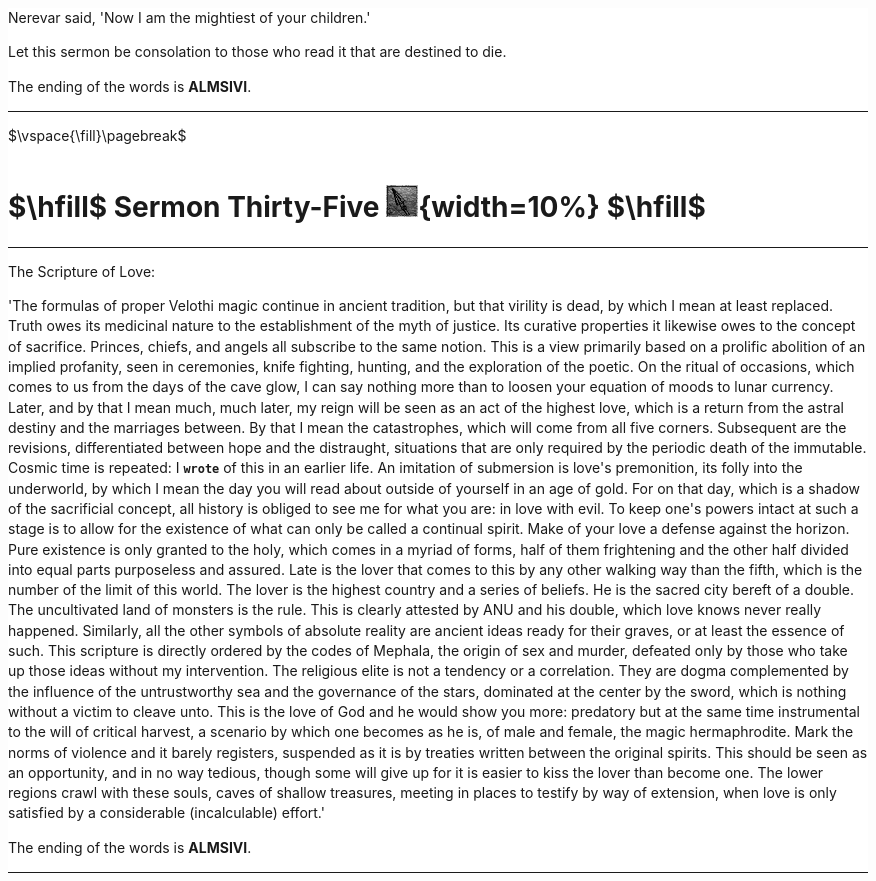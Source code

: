 Nerevar said, 'Now I am the mightiest of your children.'

Let this sermon be consolation to those who read it that are destined to die.

The ending of the words is **ALMSIVI**.

---

$\vspace{\fill}\pagebreak$

# $\hfill$ Sermon Thirty-Five ![](./vivecLessonsSkillIcons/skillSpear.png){width=10%} $\hfill$

---

The Scripture of Love:

'The formulas of proper Velothi magic continue in ancient tradition, but that virility is dead, by which I mean at least replaced. Truth owes its medicinal nature to the establishment of the myth of justice. Its curative properties it likewise owes to the concept of sacrifice. Princes, chiefs, and angels all subscribe to the same notion. This is a view primarily based on a prolific abolition of an implied profanity, seen in ceremonies, knife fighting, hunting, and the exploration of the poetic. On the ritual of occasions, which comes to us from the days of the cave glow, I can say nothing more than to loosen your equation of moods to lunar currency. Later, and by that I mean much, much later, my reign will be seen as an act of the highest love, which is a return from the astral destiny and the marriages between. By that I mean the catastrophes, which will come from all five corners. Subsequent are the revisions, differentiated between hope and the distraught, situations that are only required by the periodic death of the immutable. Cosmic time is repeated: I **`wrote`** of this in an earlier life. An imitation of submersion is love's premonition, its folly into the underworld, by which I mean the day you will read about outside of yourself in an age of gold. For on that day, which is a shadow of the sacrificial concept, all history is obliged to see me for what you are: in love with evil. To keep one's powers intact at such a stage is to allow for the existence of what can only be called a continual spirit. Make of your love a defense against the horizon. Pure existence is only granted to the holy, which comes in a myriad of forms, half of them frightening and the other half divided into equal parts purposeless and assured. Late is the lover that comes to this by any other walking way than the fifth, which is the number of the limit of this world. The lover is the highest country and a series of beliefs. He is the sacred city bereft of a double. The uncultivated land of monsters is the rule. This is clearly attested by ANU and his double, which love knows never really happened. Similarly, all the other symbols of absolute reality are ancient ideas ready for their graves, or at least the essence of such. This scripture is directly ordered by the codes of Mephala, the origin of sex and murder, defeated only by those who take up those ideas without my intervention. The religious elite is not a tendency or a correlation. They are dogma complemented by the influence of the untrustworthy sea and the governance of the stars, dominated at the center by the sword, which is nothing without a victim to cleave unto. This is the love of God and he would show you more: predatory but at the same time instrumental to the will of critical harvest, a scenario by which one becomes as he is, of male and female, the magic hermaphrodite. Mark the norms of violence and it barely registers, suspended as it is by treaties written between the original spirits. This should be seen as an opportunity, and in no way tedious, though some will give up for it is easier to kiss the lover than become one. The lower regions crawl with these souls, caves of shallow treasures, meeting in places to testify by way of extension, when love is only satisfied by a considerable (incalculable) effort.'


The ending of the words is **ALMSIVI**.

---